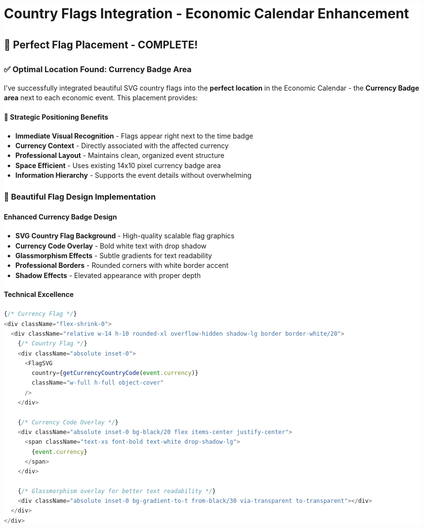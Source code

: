 # Country Flags Integration - Economic Calendar Enhancement

## 🏁 **Perfect Flag Placement - COMPLETE!**

### ✅ **Optimal Location Found: Currency Badge Area**

I've successfully integrated beautiful SVG country flags into the **perfect location** in the Economic Calendar - the **Currency Badge area** next to each economic event. This placement provides:

#### **🎯 Strategic Positioning Benefits**
- **Immediate Visual Recognition** - Flags appear right next to the time badge
- **Currency Context** - Directly associated with the affected currency
- **Professional Layout** - Maintains clean, organized event structure
- **Space Efficient** - Uses existing 14x10 pixel currency badge area
- **Information Hierarchy** - Supports the event details without overwhelming

### 🎨 **Beautiful Flag Design Implementation**

#### **Enhanced Currency Badge Design**
- **SVG Country Flag Background** - High-quality scalable flag graphics
- **Currency Code Overlay** - Bold white text with drop shadow
- **Glassmorphism Effects** - Subtle gradients for text readability
- **Professional Borders** - Rounded corners with white border accent
- **Shadow Effects** - Elevated appearance with proper depth

#### **Technical Excellence**
```javascript
{/* Currency Flag */}
<div className="flex-shrink-0">
  <div className="relative w-14 h-10 rounded-xl overflow-hidden shadow-lg border border-white/20">
    {/* Country Flag */}
    <div className="absolute inset-0">
      <FlagSVG 
        country={getCurrencyCountryCode(event.currency)} 
        className="w-full h-full object-cover" 
      />
    </div>
    
    {/* Currency Code Overlay */}
    <div className="absolute inset-0 bg-black/20 flex items-center justify-center">
      <span className="text-xs font-bold text-white drop-shadow-lg">
        {event.currency}
      </span>
    </div>
    
    {/* Glassmorphism overlay for better text readability */}
    <div className="absolute inset-0 bg-gradient-to-t from-black/30 via-transparent to-transparent"></div>
  </div>
</div>
```
